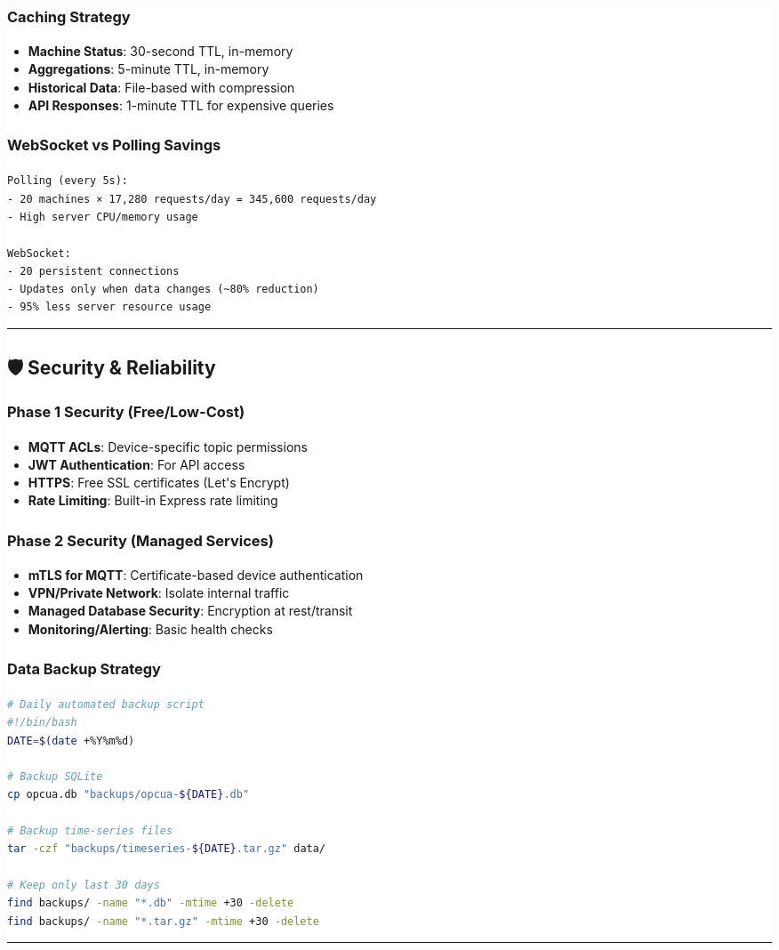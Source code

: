 ### Caching Strategy
- **Machine Status**: 30-second TTL, in-memory
- **Aggregations**: 5-minute TTL, in-memory  
- **Historical Data**: File-based with compression
- **API Responses**: 1-minute TTL for expensive queries

### WebSocket vs Polling Savings
```
Polling (every 5s):
- 20 machines × 17,280 requests/day = 345,600 requests/day
- High server CPU/memory usage

WebSocket:
- 20 persistent connections
- Updates only when data changes (~80% reduction)
- 95% less server resource usage
```

---

## 🛡️ Security & Reliability

### Phase 1 Security (Free/Low-Cost)
- **MQTT ACLs**: Device-specific topic permissions
- **JWT Authentication**: For API access
- **HTTPS**: Free SSL certificates (Let's Encrypt)
- **Rate Limiting**: Built-in Express rate limiting

### Phase 2 Security (Managed Services)
- **mTLS for MQTT**: Certificate-based device authentication  
- **VPN/Private Network**: Isolate internal traffic
- **Managed Database Security**: Encryption at rest/transit
- **Monitoring/Alerting**: Basic health checks

### Data Backup Strategy
```bash
# Daily automated backup script
#!/bin/bash
DATE=$(date +%Y%m%d)

# Backup SQLite
cp opcua.db "backups/opcua-${DATE}.db"

# Backup time-series files
tar -czf "backups/timeseries-${DATE}.tar.gz" data/

# Keep only last 30 days
find backups/ -name "*.db" -mtime +30 -delete
find backups/ -name "*.tar.gz" -mtime +30 -delete
```

---